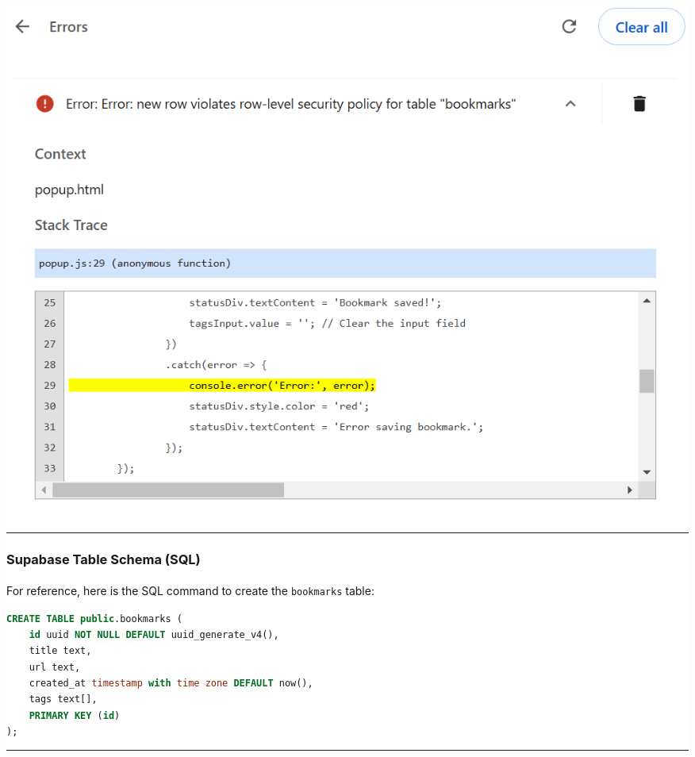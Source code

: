 ![stack](img/stack-trace.png)

---

### **Supabase Table Schema (SQL)**

For reference, here is the SQL command to create the `bookmarks` table:

```sql
CREATE TABLE public.bookmarks (
    id uuid NOT NULL DEFAULT uuid_generate_v4(),
    title text,
    url text,
    created_at timestamp with time zone DEFAULT now(),
    tags text[],
    PRIMARY KEY (id)
);
```

---
